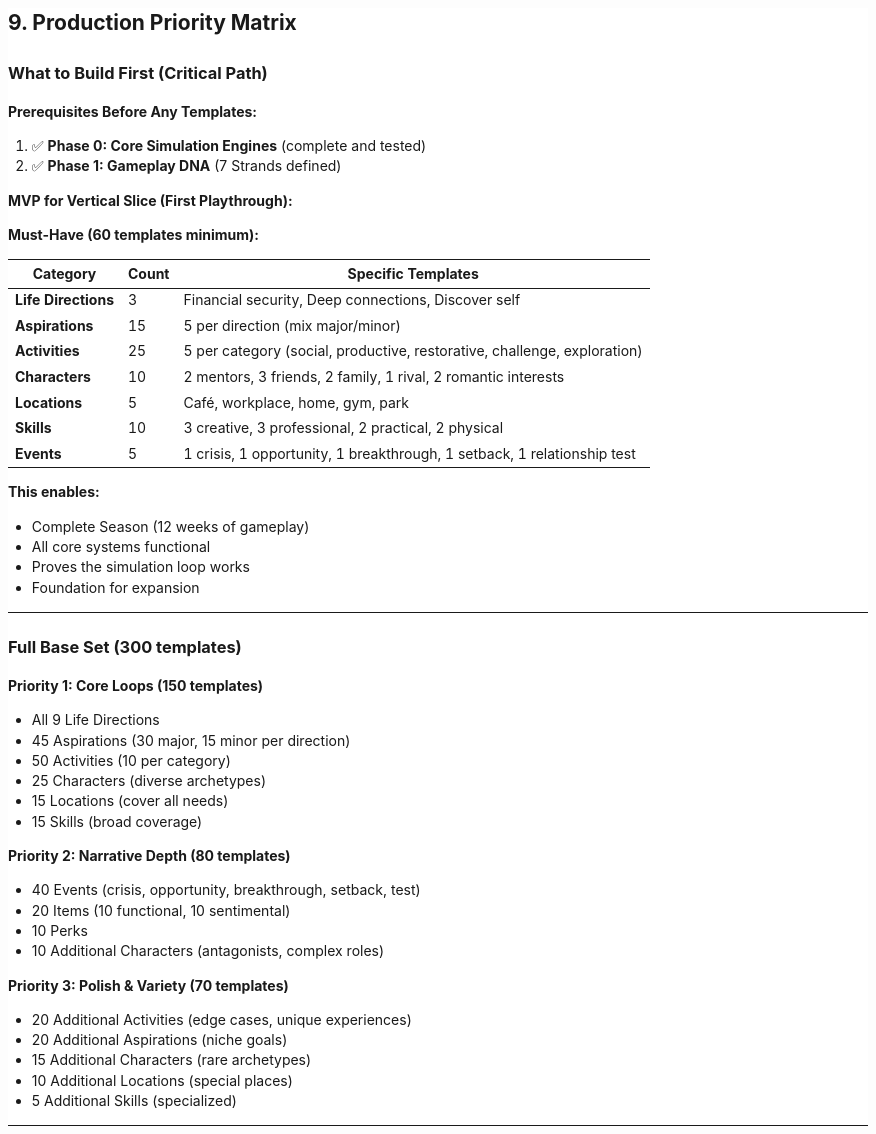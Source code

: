 ## 9. Production Priority Matrix

### What to Build First (Critical Path)

**Prerequisites Before Any Templates:**
1. ✅ **Phase 0: Core Simulation Engines** (complete and tested)
2. ✅ **Phase 1: Gameplay DNA** (7 Strands defined)

**MVP for Vertical Slice (First Playthrough):**

**Must-Have (60 templates minimum):**

| Category | Count | Specific Templates |
|----------|-------|-------------------|
| **Life Directions** | 3 | Financial security, Deep connections, Discover self |
| **Aspirations** | 15 | 5 per direction (mix major/minor) |
| **Activities** | 25 | 5 per category (social, productive, restorative, challenge, exploration) |
| **Characters** | 10 | 2 mentors, 3 friends, 2 family, 1 rival, 2 romantic interests |
| **Locations** | 5 | Café, workplace, home, gym, park |
| **Skills** | 10 | 3 creative, 3 professional, 2 practical, 2 physical |
| **Events** | 5 | 1 crisis, 1 opportunity, 1 breakthrough, 1 setback, 1 relationship test |

**This enables:**
- Complete Season (12 weeks of gameplay)
- All core systems functional
- Proves the simulation loop works
- Foundation for expansion

---

### Full Base Set (300 templates)

**Priority 1: Core Loops (150 templates)**
- All 9 Life Directions
- 45 Aspirations (30 major, 15 minor per direction)
- 50 Activities (10 per category)
- 25 Characters (diverse archetypes)
- 15 Locations (cover all needs)
- 15 Skills (broad coverage)

**Priority 2: Narrative Depth (80 templates)**
- 40 Events (crisis, opportunity, breakthrough, setback, test)
- 20 Items (10 functional, 10 sentimental)
- 10 Perks
- 10 Additional Characters (antagonists, complex roles)

**Priority 3: Polish & Variety (70 templates)**
- 20 Additional Activities (edge cases, unique experiences)
- 20 Additional Aspirations (niche goals)
- 15 Additional Characters (rare archetypes)
- 10 Additional Locations (special places)
- 5 Additional Skills (specialized)

---